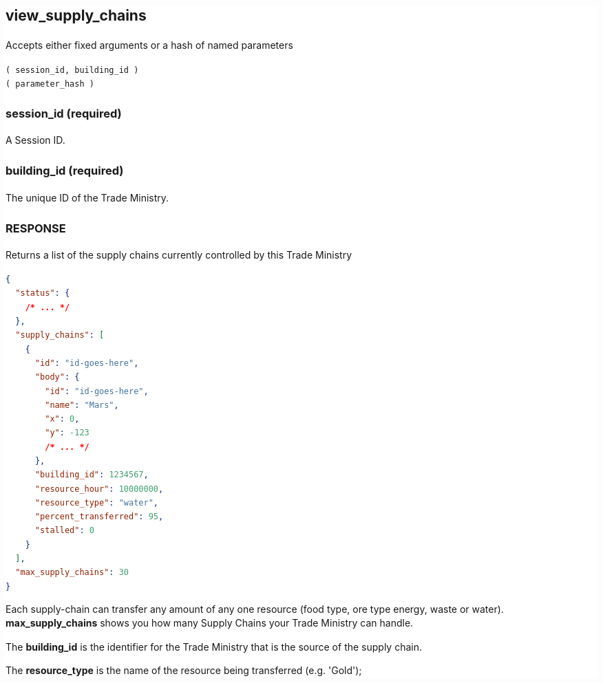 ## view_supply_chains

Accepts either fixed arguments or a hash of named parameters

    ( session_id, building_id )
    ( parameter_hash )

### session_id (required)

A Session ID.

### building_id (required)

The unique ID of the Trade Ministry.

### RESPONSE

Returns a list of the supply chains currently controlled by this Trade Ministry

```json
{
  "status": {
    /* ... */
  },
  "supply_chains": [
    {
      "id": "id-goes-here",
      "body": {
        "id": "id-goes-here",
        "name": "Mars",
        "x": 0,
        "y": -123
        /* ... */
      },
      "building_id": 1234567,
      "resource_hour": 10000000,
      "resource_type": "water",
      "percent_transferred": 95,
      "stalled": 0
    }
  ],
  "max_supply_chains": 30
}
```

Each supply-chain can transfer any amount of any one resource (food type, ore type
energy, waste or water). **max_supply_chains** shows you how many Supply Chains
your Trade Ministry can handle.

The **building_id** is the identifier for the Trade Ministry that is the source of the
supply chain.

The **resource_type** is the name of the resource being transferred (e.g. 'Gold');

